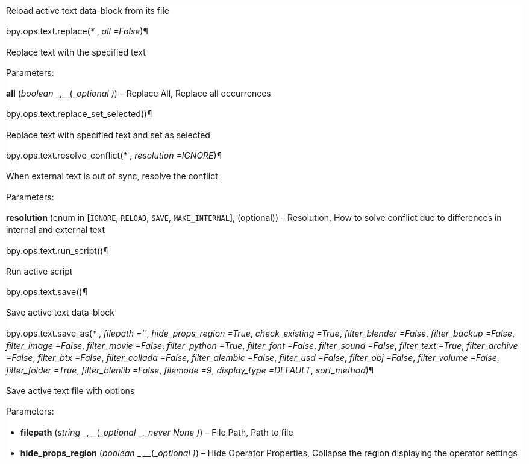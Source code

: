     

Reload active text data-block from its file

bpy.ops.text.replace(_*_ , _all =False_)¶

    

Replace text with the specified text

Parameters:

    

**all** (_boolean_ _,__(__optional_ _)_) – Replace All, Replace all
occurrences

bpy.ops.text.replace_set_selected()¶

    

Replace text with specified text and set as selected

bpy.ops.text.resolve_conflict(_*_ , _resolution =IGNORE_)¶

    

When external text is out of sync, resolve the conflict

Parameters:

    

**resolution** (enum in [`IGNORE`, `RELOAD`, `SAVE`, `MAKE_INTERNAL`],
(optional)) – Resolution, How to solve conflict due to differences in internal
and external text

bpy.ops.text.run_script()¶

    

Run active script

bpy.ops.text.save()¶

    

Save active text data-block

bpy.ops.text.save_as(_*_ , _filepath =''_, _hide_props_region =True_,
_check_existing =True_, _filter_blender =False_, _filter_backup =False_,
_filter_image =False_, _filter_movie =False_, _filter_python =True_,
_filter_font =False_, _filter_sound =False_, _filter_text =True_,
_filter_archive =False_, _filter_btx =False_, _filter_collada =False_,
_filter_alembic =False_, _filter_usd =False_, _filter_obj =False_,
_filter_volume =False_, _filter_folder =True_, _filter_blenlib =False_,
_filemode =9_, _display_type =DEFAULT_, _sort_method_)¶

    

Save active text file with options

Parameters:

    

  * **filepath** (_string_ _,__(__optional_ _,__never None_ _)_) – File Path, Path to file

  * **hide_props_region** (_boolean_ _,__(__optional_ _)_) – Hide Operator Properties, Collapse the region displaying the operator settings
